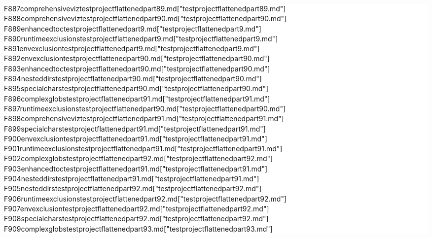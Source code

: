  F887comprehensiveviztestprojectflattenedpart89.md["testprojectflattenedpart89.md"]
  F888comprehensiveviztestprojectflattenedpart90.md["testprojectflattenedpart90.md"]
  F889enhancedtoctestprojectflattenedpart9.md["testprojectflattenedpart9.md"]
  F890runtimeexclusionstestprojectflattenedpart9.md["testprojectflattenedpart9.md"]
  F891envexclusiontestprojectflattenedpart9.md["testprojectflattenedpart9.md"]
  F892envexclusiontestprojectflattenedpart90.md["testprojectflattenedpart90.md"]
  F893enhancedtoctestprojectflattenedpart90.md["testprojectflattenedpart90.md"]
  F894nesteddirstestprojectflattenedpart90.md["testprojectflattenedpart90.md"]
  F895specialcharstestprojectflattenedpart90.md["testprojectflattenedpart90.md"]
  F896complexglobstestprojectflattenedpart91.md["testprojectflattenedpart91.md"]
  F897runtimeexclusionstestprojectflattenedpart90.md["testprojectflattenedpart90.md"]
  F898comprehensiveviztestprojectflattenedpart91.md["testprojectflattenedpart91.md"]
  F899specialcharstestprojectflattenedpart91.md["testprojectflattenedpart91.md"]
  F900envexclusiontestprojectflattenedpart91.md["testprojectflattenedpart91.md"]
  F901runtimeexclusionstestprojectflattenedpart91.md["testprojectflattenedpart91.md"]
  F902complexglobstestprojectflattenedpart92.md["testprojectflattenedpart92.md"]
  F903enhancedtoctestprojectflattenedpart91.md["testprojectflattenedpart91.md"]
  F904nesteddirstestprojectflattenedpart91.md["testprojectflattenedpart91.md"]
  F905nesteddirstestprojectflattenedpart92.md["testprojectflattenedpart92.md"]
  F906runtimeexclusionstestprojectflattenedpart92.md["testprojectflattenedpart92.md"]
  F907envexclusiontestprojectflattenedpart92.md["testprojectflattenedpart92.md"]
  F908specialcharstestprojectflattenedpart92.md["testprojectflattenedpart92.md"]
  F909complexglobstestprojectflattenedpart93.md["testprojectflattenedpart93.md"]
